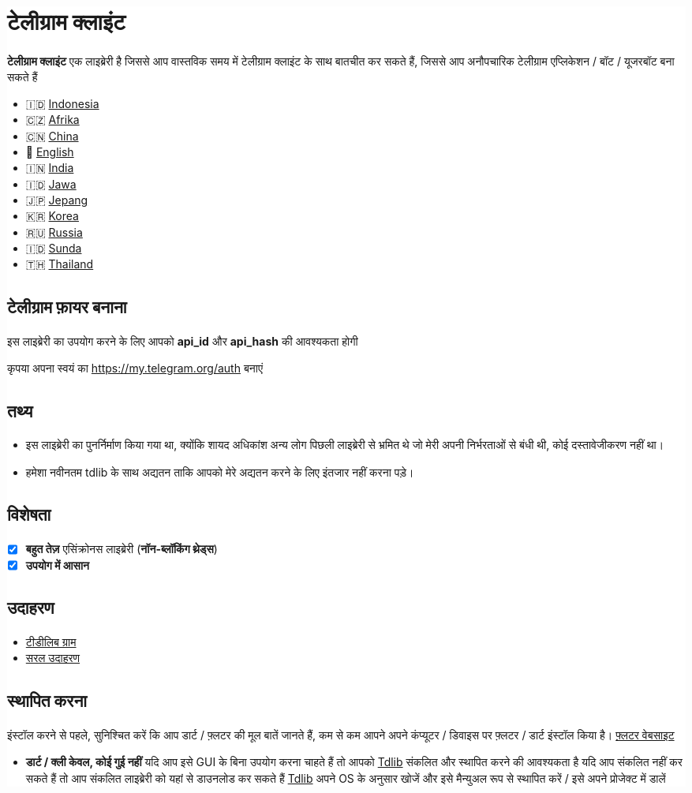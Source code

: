 # टेलीग्राम क्लाइंट

**टेलीग्राम क्लाइंट** एक लाइब्रेरी है जिससे आप वास्तविक समय में टेलीग्राम क्लाइंट के साथ बातचीत कर सकते हैं, जिससे आप अनौपचारिक टेलीग्राम एप्लिकेशन / बॉट / यूजरबॉट बना सकते हैं

- 🇮🇩 [Indonesia](https://github.com/azkadev/telegram_client/blob/main/README.md)
- 🇨🇿 [Afrika](https://github.com/azkadev/telegram_client/blob/main/README_AFRIKA.md)
- 🇨🇳 [China](https://github.com/azkadev/telegram_client/blob/main/README_CHINA.md)
- 🏴󠁧󠁢󠁥󠁮󠁧󠁿 [English](https://github.com/azkadev/telegram_client/blob/main/README_ENGLISH.md)
- 🇮🇳 [India](https://github.com/azkadev/telegram_client/blob/main/README_INDIA.md)
- 🇮🇩 [Jawa](https://github.com/azkadev/telegram_client/blob/main/README_JAWA.md)
- 🇯🇵 [Jepang](https://github.com/azkadev/telegram_client/blob/main/README_JEPANG.md)
- 🇰🇷 [Korea](https://github.com/azkadev/telegram_client/blob/main/README_KOREA.md)
- 🇷🇺 [Russia](https://github.com/azkadev/telegram_client/blob/main/README_RUSSIA.md)
- 🇮🇩 [Sunda](https://github.com/azkadev/telegram_client/blob/main/README_SUNDA.md)
- 🇹🇭 [Thailand](https://github.com/azkadev/telegram_client/blob/main/README_THAILAND.md)

## टेलीग्राम फ़ायर बनाना

इस लाइब्रेरी का उपयोग करने के लिए आपको **api_id** और **api_hash** की आवश्यकता होगी

कृपया अपना स्वयं का https://my.telegram.org/auth बनाएं

## तथ्य

- इस लाइब्रेरी का पुनर्निर्माण किया गया था, क्योंकि शायद अधिकांश अन्य लोग पिछली लाइब्रेरी से भ्रमित थे जो मेरी अपनी निर्भरताओं से बंधी थी, कोई दस्तावेजीकरण नहीं था।

- हमेशा नवीनतम tdlib के साथ अद्यतन ताकि आपको मेरे अद्यतन करने के लिए इंतजार नहीं करना पड़े।

## विशेषता

- [x] **बहुत तेज़** एसिंक्रोनस लाइब्रेरी (**नॉन-ब्लॉकिंग थ्रेड्स**)
- [x] **उपयोग में आसान**

## उदाहरण

- [टीडीलिब ग्राम](https://github.com/azkadev/tdlib_gram)
- [सरल उदाहरण](https://github.com/azkadev/telegram_client/tree/main/quickstart)

## स्थापित करना

इंस्टॉल करने से पहले, सुनिश्चित करें कि आप डार्ट / फ़्लटर की मूल बातें जानते हैं, कम से कम आपने अपने कंप्यूटर / डिवाइस पर फ़्लटर / डार्ट इंस्टॉल किया है। [फ़्लटर वेबसाइट](https://flutter.dev)


- **डार्ट / क्ली केवल, कोई गुई नहीं**
यदि आप इसे GUI के बिना उपयोग करना चाहते हैं तो आपको [Tdlib](https://github.com/tdlib/td) संकलित और स्थापित करने की आवश्यकता है यदि आप संकलित नहीं कर सकते हैं तो आप संकलित लाइब्रेरी को यहां से डाउनलोड कर सकते हैं [Tdlib](https://github.com/azkadev/telegram_client/releases/tag/tdlib) अपने OS के अनुसार खोजें और इसे मैन्युअल रूप से स्थापित करें / इसे अपने प्रोजेक्ट में डालें
